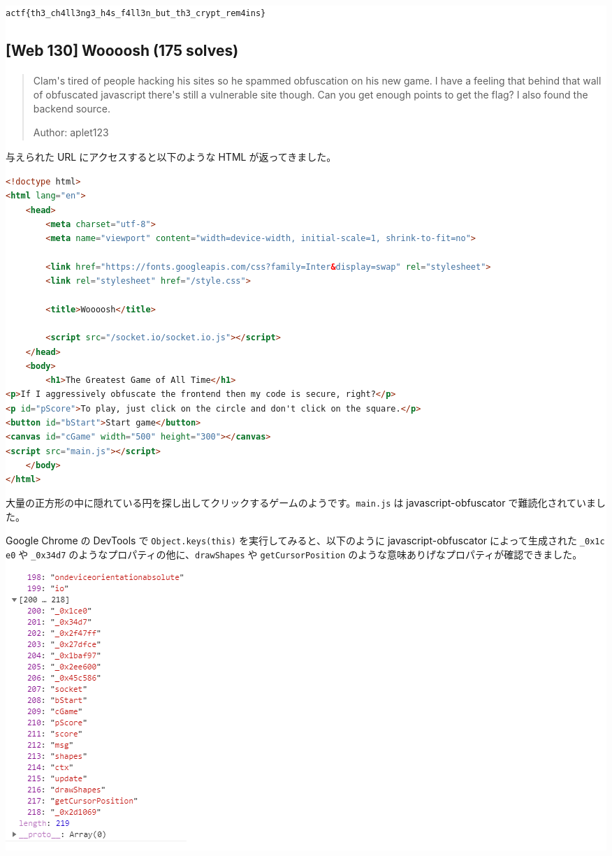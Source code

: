 ```
actf{th3_ch4ll3ng3_h4s_f4ll3n_but_th3_crypt_rem4ins}
```

## [Web 130] Woooosh (175 solves)
> Clam's tired of people hacking his sites so he spammed obfuscation on his new game. I have a feeling that behind that wall of obfuscated javascript there's still a vulnerable site though. Can you get enough points to get the flag? I also found the backend source.
> 
> Author: aplet123

与えられた URL にアクセスすると以下のような HTML が返ってきました。

```html
<!doctype html>
<html lang="en">
    <head>
        <meta charset="utf-8">
        <meta name="viewport" content="width=device-width, initial-scale=1, shrink-to-fit=no">
    
        <link href="https://fonts.googleapis.com/css?family=Inter&display=swap" rel="stylesheet">
        <link rel="stylesheet" href="/style.css">
    
        <title>Woooosh</title>

        <script src="/socket.io/socket.io.js"></script>
    </head>
    <body>
        <h1>The Greatest Game of All Time</h1>
<p>If I aggressively obfuscate the frontend then my code is secure, right?</p>
<p id="pScore">To play, just click on the circle and don't click on the square.</p>
<button id="bStart">Start game</button>
<canvas id="cGame" width="500" height="300"></canvas>
<script src="main.js"></script>
    </body>
</html>
```

大量の正方形の中に隠れている円を探し出してクリックするゲームのようです。`main.js` は javascript-obfuscator で難読化されていました。

Google Chrome の DevTools で `Object.keys(this)` を実行してみると、以下のように javascript-obfuscator によって生成された `_0x1ce0` や `_0x34d7` のようなプロパティの他に、`drawShapes` や `getCursorPosition` のような意味ありげなプロパティが確認できました。

![Object.keys(this)](../images/2020-03-19_keys.png)
